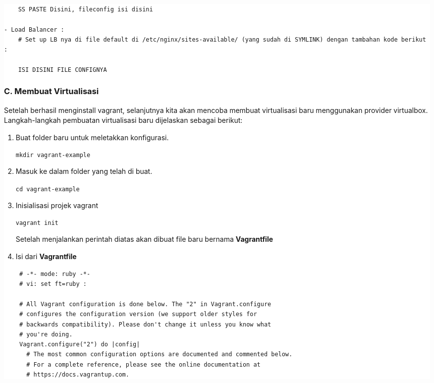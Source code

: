 		SS PASTE Disini, fileconfig isi disini

	- Load Balancer :
		# Set up LB nya di file default di /etc/nginx/sites-available/ (yang sudah di SYMLINK) dengan tambahan kode berikut :

		ISI DISINI FILE CONFIGNYA


### C. Membuat Virtualisasi
Setelah berhasil menginstall vagrant, selanjutnya kita akan mencoba membuat virtualisasi baru menggunakan provider virtualbox. Langkah-langkah pembuatan virtualisasi baru dijelaskan sebagai berikut:

1. Buat folder baru untuk meletakkan konfigurasi.

	`mkdir vagrant-example`
2. Masuk ke dalam folder yang telah di buat.

	`cd vagrant-example`
3. Inisialisasi projek vagrant

	`vagrant init`

	Setelah menjalankan perintah diatas akan dibuat file baru bernama **Vagrantfile**
5. Isi dari **Vagrantfile**
	
		# -*- mode: ruby -*-
		# vi: set ft=ruby :

		# All Vagrant configuration is done below. The "2" in Vagrant.configure
		# configures the configuration version (we support older styles for
		# backwards compatibility). Please don't change it unless you know what
		# you're doing.
		Vagrant.configure("2") do |config|
		  # The most common configuration options are documented and commented below.
		  # For a complete reference, please see the online documentation at
		  # https://docs.vagrantup.com.
